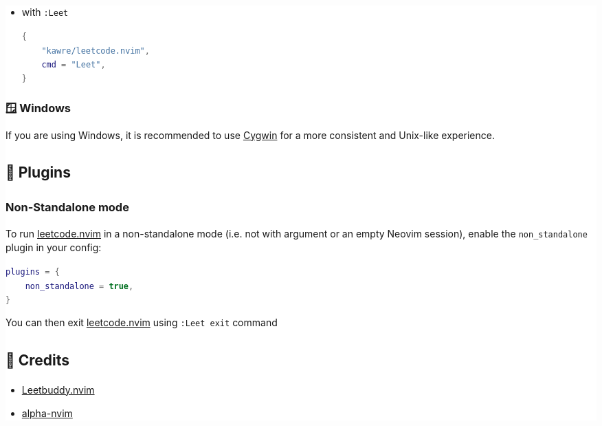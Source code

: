 - with `:Leet`

  ```lua
  {
      "kawre/leetcode.nvim",
      cmd = "Leet",
  }
  ```

### 🪟 Windows

If you are using Windows,
it is recommended to use [Cygwin](https://www.cygwin.com/) for a more consistent and Unix-like experience.

## 🧩 Plugins

### Non-Standalone mode

To run [leetcode.nvim] in a non-standalone mode (i.e. not with argument or an empty Neovim session),
enable the `non_standalone` plugin in your config:

```lua
plugins = {
    non_standalone = true,
}
```

You can then exit [leetcode.nvim] using `:Leet exit` command

## 🙌 Credits

- [Leetbuddy.nvim](https://github.com/Dhanus3133/Leetbuddy.nvim)

- [alpha-nvim](https://github.com/goolord/alpha-nvim)

[image.nvim]: https://github.com/3rd/image.nvim
[lazy.nvim]: https://github.com/folke/lazy.nvim
[leetcode]: https://leetcode.com
[leetcode.cn]: https://leetcode.cn
[leetcode.nvim]: https://github.com/kawre/leetcode.nvim
[neovim]: https://github.com/neovim/neovim
[nerd-font]: https://www.nerdfonts.com
[nui.nvim]: https://github.com/MunifTanjim/nui.nvim
[nvim-treesitter]: https://github.com/nvim-treesitter/nvim-treesitter
[nvim-web-devicons]: https://github.com/nvim-tree/nvim-web-devicons
[telescope.nvim]: https://github.com/nvim-telescope/telescope.nvim
[fzf-lua]: https://github.com/ibhagwan/fzf-lua
[tree-sitter-html]: https://github.com/tree-sitter/tree-sitter-html
[plenary.nvim]: https://github.com/nvim-lua/plenary.nvim

